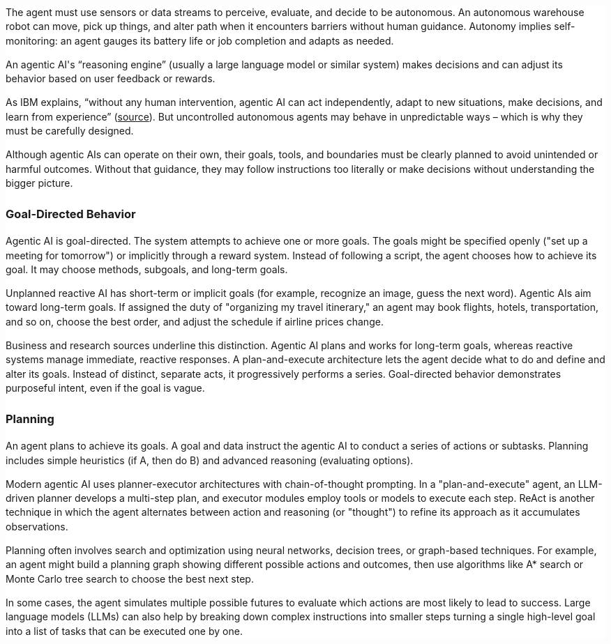 The agent must use sensors or data streams to perceive, evaluate, and decide to be autonomous. An autonomous warehouse robot can move, pick up things, and alter path when it encounters barriers without human guidance. Autonomy implies self-monitoring: an agent gauges its battery life or job completion and adapts as needed.

An agentic AI's “reasoning engine” (usually a large language model or similar system) makes decisions and can adjust its behavior based on user feedback or rewards.

As IBM explains, “without any human intervention, agentic AI can act independently, adapt to new situations, make decisions, and learn from experience” ([<FontIcon icon="iconfont icon-ibm"/>source](https://ibm.com/think/topics/agentic-ai)). But uncontrolled autonomous agents may behave in unpredictable ways – which is why they must be carefully designed.

Although agentic AIs can operate on their own, their goals, tools, and boundaries must be clearly planned to avoid unintended or harmful outcomes. Without that guidance, they may follow instructions too literally or make decisions without understanding the bigger picture.

### Goal-Directed Behavior

Agentic AI is goal-directed. The system attempts to achieve one or more goals. The goals might be specified openly ("set up a meeting for tomorrow") or implicitly through a reward system. Instead of following a script, the agent chooses how to achieve its goal. It may choose methods, subgoals, and long-term goals.

Unplanned reactive AI has short-term or implicit goals (for example, recognize an image, guess the next word). Agentic AIs aim toward long-term goals. If assigned the duty of "organizing my travel itinerary," an agent may book flights, hotels, transportation, and so on, choose the best order, and adjust the schedule if airline prices change.

Business and research sources underline this distinction. Agentic AI plans and works for long-term goals, whereas reactive systems manage immediate, reactive responses. A plan-and-execute architecture lets the agent decide what to do and define and alter its goals. Instead of distinct, separate acts, it progressively performs a series. Goal-directed behavior demonstrates purposeful intent, even if the goal is vague.

### Planning

An agent plans to achieve its goals. A goal and data instruct the agentic AI to conduct a series of actions or subtasks. Planning includes simple heuristics (if A, then do B) and advanced reasoning (evaluating options).

Modern agentic AI uses planner-executor architectures with chain-of-thought prompting. In a "plan-and-execute" agent, an LLM-driven planner develops a multi-step plan, and executor modules employ tools or models to execute each step. ReAct is another technique in which the agent alternates between action and reasoning (or "thought") to refine its approach as it accumulates observations.

Planning often involves search and optimization using neural networks, decision trees, or graph-based techniques. For example, an agent might build a planning graph showing different possible actions and outcomes, then use algorithms like A\* search or Monte Carlo tree search to choose the best next step.

In some cases, the agent simulates multiple possible futures to evaluate which actions are most likely to lead to success. Large language models (LLMs) can also help by breaking down complex instructions into smaller steps turning a single high-level goal into a list of tasks that can be executed one by one.
